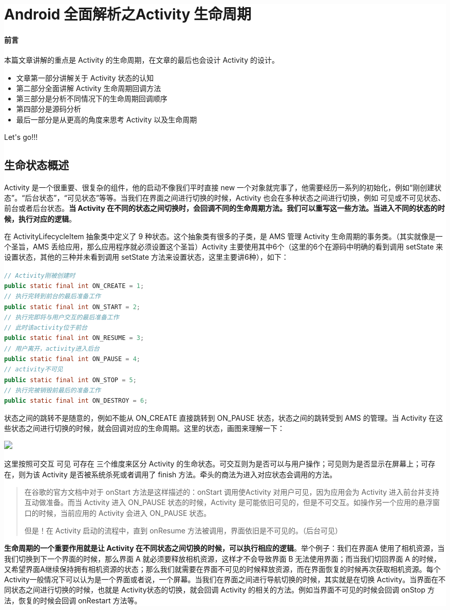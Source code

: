# Android 全面解析之Activity 生命周期

#### 前言

本篇文章讲解的重点是 Activity 的生命周期，在文章的最后也会设计 Activity 的设计。

- 文章第一部分讲解关于 Activity 状态的认知
- 第二部分全面讲解 Activity 生命周期回调方法
- 第三部分是分析不同情况下的生命周期回调顺序
- 第四部分是源码分析
- 最后一部分是从更高的角度来思考 Activity 以及生命周期

Let's go!!!

## 生命状态概述

Activity 是一个很重要、很复杂的组件，他的启动不像我们平时直接 new 一个对象就完事了，他需要经历一系列的初始化，例如“刚创建状态”。“后台状态”，“可见状态”等等。当我们在界面之间进行切换的时候，Activity 也会在多种状态之间进行切换，例如 可见或不可见状态、前台或者后台状态。**当 Activity 在不同的状态之间切换时，会回调不同的生命周期方法。我们可以重写这一些方法。当进入不同的状态的时候，执行对应的逻辑**。

在 ActivityLifecycleItem 抽象类中定义了 9 种状态。这个抽象类有很多的子类，是 AMS 管理 Activity 生命周期的事务类。（其实就像是一个圣旨，AMS 丢给应用，那么应用程序就必须设置这个圣旨）Activity 主要使用其中6个（这里的6个在源码中明确的看到调用 setState 来设置状态，其他的三种并未看到调用 setState 方法来设置状态，这里主要讲6种），如下：

```java
// Activity刚被创建时
public static final int ON_CREATE = 1;
// 执行完转到前台的最后准备工作
public static final int ON_START = 2;
// 执行完即将与用户交互的最后准备工作
// 此时该activity位于前台
public static final int ON_RESUME = 3;
// 用户离开，activity进入后台
public static final int ON_PAUSE = 4;
// activity不可见
public static final int ON_STOP = 5;
// 执行完被销毁前最后的准备工作
public static final int ON_DESTROY = 6;
```

状态之间的跳转不是随意的，例如不能从 ON_CREATE 直接跳转到 ON_PAUSE 状态，状态之间的跳转受到 AMS 的管理。当 Activity 在这些状态之间进行切换的时候，就会回调对应的生命周期。这里的状态，画图来理解一下：

![](/picture/data-14.image)

这里按照可交互 可见 可存在 三个维度来区分 Activity 的生命状态。可交互则为是否可以与用户操作；可见则为是否显示在屏幕上；可存在，则为该 Activity 是否被系统杀死或者调用了 finish 方法。牵头的商法为进入对应状态会调用的方法。

> 在谷歌的官方文档中对于 onStart 方法是这样描述的：onStart  调用使Activity 对用户可见，因为应用会为 Activity 进入前台并支持互动做准备。而当 Activity 进入 ON_PAUSE 状态的时候，Activity 是可能依旧可见的，但是不可交互。如操作另一个应用的悬浮窗口的时候，当前应用的 Activity 会进入 ON_PAUSE 状态。
>
> 但是！在 Activity 启动的流程中，直到 onResume 方法被调用，界面依旧是不可见的。（后台可见）

**生命周期的一个重要作用就是让 Activity 在不同状态之间切换的时候，可以执行相应的逻辑**。举个例子：我们在界面A 使用了相机资源，当我们切换到下一个界面的时候，那么界面 A 就必须要释放相机资源，这样才不会导致界面 B 无法使用界面；而当我们切回界面 A 的时候，又希望界面A继续保持拥有相机资源的状态；那么我们就需要在界面不可见的时候释放资源，而在界面恢复的时候再次获取相机资源。每个 Activity一般情况下可以认为是一个界面或者说，一个屏幕。当我们在界面之间进行导航切换的时候，其实就是在切换 Activity。当界面在不同状态之间进行切换的时候，也就是 Activity状态的切换，就会回调 Activity 的相关的方法。例如当界面不可见的时候会回调 onStop 方法，恢复的时候会回调 onRestart 方法等。
